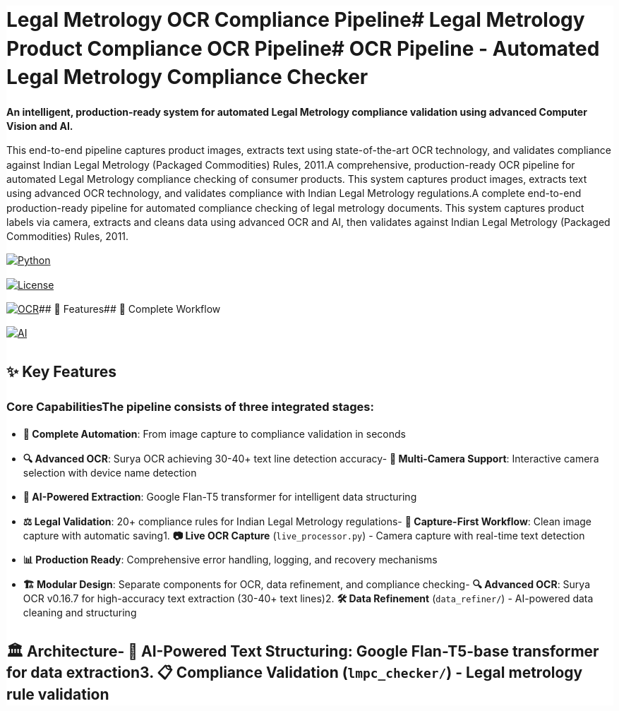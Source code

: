 # Legal Metrology OCR Compliance Pipeline# Legal Metrology Product Compliance OCR Pipeline# OCR Pipeline - Automated Legal Metrology Compliance Checker



**An intelligent, production-ready system for automated Legal Metrology compliance validation using advanced Computer Vision and AI.**



This end-to-end pipeline captures product images, extracts text using state-of-the-art OCR technology, and validates compliance against Indian Legal Metrology (Packaged Commodities) Rules, 2011.A comprehensive, production-ready OCR pipeline for automated Legal Metrology compliance checking of consumer products. This system captures product images, extracts text using advanced OCR technology, and validates compliance with Indian Legal Metrology regulations.A complete end-to-end production-ready pipeline for automated compliance checking of legal metrology documents. This system captures product labels via camera, extracts and cleans data using advanced OCR and AI, then validates against Indian Legal Metrology (Packaged Commodities) Rules, 2011.



[![Python](https://img.shields.io/badge/Python-3.8%2B-blue)](https://python.org)

[![License](https://img.shields.io/badge/License-MIT-green)](LICENSE)

[![OCR](https://img.shields.io/badge/OCR-Surya%20v0.16.7-orange)](https://github.com/VikParuchuri/surya)## 🚀 Features## 🎯 Complete Workflow

[![AI](https://img.shields.io/badge/AI-T5%20Transformer-red)](https://huggingface.co/google/flan-t5-base)



## ✨ Key Features

### Core CapabilitiesThe pipeline consists of three integrated stages:

- **🎯 Complete Automation**: From image capture to compliance validation in seconds

- **🔍 Advanced OCR**: Surya OCR achieving 30-40+ text line detection accuracy- **🎥 Multi-Camera Support**: Interactive camera selection with device name detection

- **🤖 AI-Powered Extraction**: Google Flan-T5 transformer for intelligent data structuring

- **⚖️ Legal Validation**: 20+ compliance rules for Indian Legal Metrology regulations- **📸 Capture-First Workflow**: Clean image capture with automatic saving1. **📷 Live OCR Capture** (`live_processor.py`) - Camera capture with real-time text detection

- **📊 Production Ready**: Comprehensive error handling, logging, and recovery mechanisms

- **🏗️ Modular Design**: Separate components for OCR, data refinement, and compliance checking- **🔍 Advanced OCR**: Surya OCR v0.16.7 for high-accuracy text extraction (30-40+ text lines)2. **🛠️ Data Refinement** (`data_refiner/`) - AI-powered data cleaning and structuring  



## 🏛️ Architecture- **🧠 AI-Powered Text Structuring**: Google Flan-T5-base transformer for data extraction3. **📋 Compliance Validation** (`lmpc_checker/`) - Legal metrology rule validation
